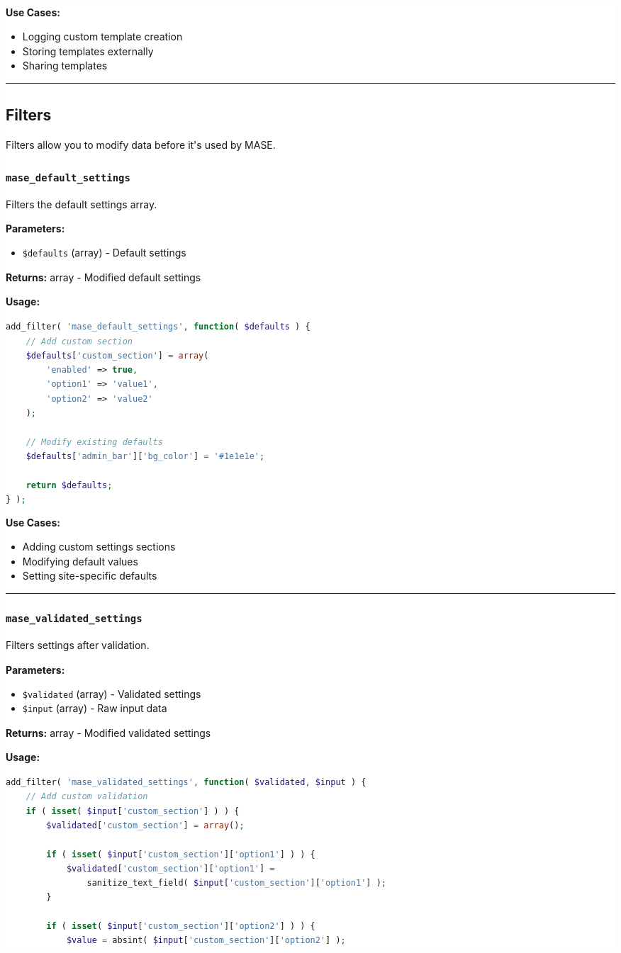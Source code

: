 **Use Cases:**
- Logging custom template creation
- Storing templates externally
- Sharing templates

---

## Filters

Filters allow you to modify data before it's used by MASE.

### `mase_default_settings`

Filters the default settings array.

**Parameters:**
- `$defaults` (array) - Default settings

**Returns:** array - Modified default settings

**Usage:**
```php
add_filter( 'mase_default_settings', function( $defaults ) {
    // Add custom section
    $defaults['custom_section'] = array(
        'enabled' => true,
        'option1' => 'value1',
        'option2' => 'value2'
    );
    
    // Modify existing defaults
    $defaults['admin_bar']['bg_color'] = '#1e1e1e';
    
    return $defaults;
} );
```

**Use Cases:**
- Adding custom settings sections
- Modifying default values
- Setting site-specific defaults

---

### `mase_validated_settings`

Filters settings after validation.

**Parameters:**
- `$validated` (array) - Validated settings
- `$input` (array) - Raw input data

**Returns:** array - Modified validated settings

**Usage:**
```php
add_filter( 'mase_validated_settings', function( $validated, $input ) {
    // Add custom validation
    if ( isset( $input['custom_section'] ) ) {
        $validated['custom_section'] = array();
        
        if ( isset( $input['custom_section']['option1'] ) ) {
            $validated['custom_section']['option1'] = 
                sanitize_text_field( $input['custom_section']['option1'] );
        }
        
        if ( isset( $input['custom_section']['option2'] ) ) {
            $value = absint( $input['custom_section']['option2'] );
```